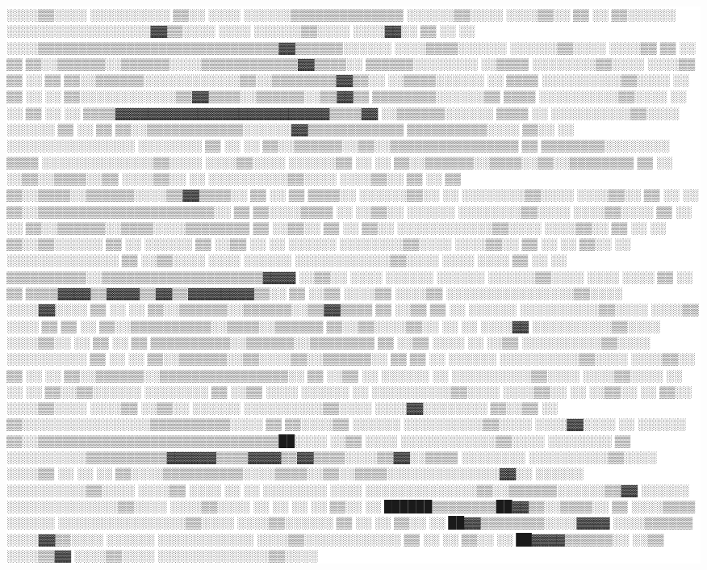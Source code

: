 ░░░░▒▒░░░░                  ░░░░░░░░░░  ▒▒░░  ░░░░                                  ░░░░░░▒▒▒▒▒▒▒▒▒▒▒▒▒▒                  ░░░░░░▒▒░░░░
░░░░▒▒░░                    ▒▒  ░░  ▒▒░░░░░░                      ░░░░░░░░░░░░░░░░░░▓▓▒▒░░░░        ░░░░                  ░░░░░░▒▒░░░░
░░░░▓▓░░                    ▒▒  ░░  ░░  ░░░░▒▒▒▒▒▒▒▒▒▒▒▒▒▒▒▒▒▒▒▒▒▒▒▒▒▒▒▒▒▒▓▓▒▒▒▒▒▒░░░░░░  ░░░░▒▒▒▒░░░░░░                  ░░░░░░▒▒░░░░
░░░░▒▒                      ▒▒  ░░  ▒▒  ▒▒░░▒▒▒▒▒▒░░▒▒▒▒▒▒░░░░▒▒▒▒▒▒▒▒▒▒▒▒▓▓▒▒▒▒░░  ▒▒▒▒▒▒░░░░░░░░  ░░▒▒▒▒              ░░░░░░░░▒▒░░░░
░░░░▒▒                      ▒▒  ░░  ▒▒  ▒▒░░▒▒▒▒▒▒░░░░░░░░░░░░▒▒░░▒▒▒▒▒▒▒▒▓▓▒▒░░    ░░▒▒▒▒░░░░░░  ░░  ▒▒▒▒            ░░░░░░░░░░▒▒░░░░
░░                          ▒▒  ░░  ░░  ▒▒░░░░░░░░░░░░▒▒▓▓▒▒▒▒░░▒▒▒▒▒▒░░▒▒▓▓▒▒      ▒▒▒▒▒▒▒▒░░░░░░▒▒  ▒▒▒▒            ░░░░░░░░░░▒▒░░░░
░░  ░░                      ▒▒  ░░  ░░  ▒▒▒▒▓▓▓▓▓▓▓▓▓▓▓▓▓▓▓▓▓▓▓▓▓▓▓▓▓▓▒▒▒▒▓▓        ░░▒▒▒▒▒▒░░░░░░    ▒▒▒▒        ░░  ░░░░░░░░░░▒▒░░░░
░░░░░░                      ▒▒  ░░  ▒▒  ▒▒░░▒▒▒▒▒▒▒▒▒▒▒▒░░░░░░▓▓▒▒▒▒▒▒▒▒▒▒▒▒        ▒▒▒▒▒▒▒▒▒▒░░░░    ▒▒░░        ░░  ░░░░░░░░░░░░░░░░
░░░░░░░░                    ▒▒  ░░  ░░  ▒▒░░▒▒▒▒▒▒░░▒▒░░▒▒▒▒▒▒▒▒▒▒▒▒▒▒▒▒  ▒▒        ▒▒▒▒▒▒▒▒░░░░░░░░  ▒▒▒▒        ░░░░░░░░░░░░░░▒▒░░░░
░░░░▒▒░░░░            ░░░░░░▒▒  ░░  ░░  ▒▒░░▒▒▒▒▒▒░░▒▒▒▒░░▒▒░░▒▒▒▒▒▒▒▒    ▒▒  ░░  ░░▒▒░░▒▒▒▒░░▒▒  ░░░░▒▒░░        ░░  ░░░░░░░░░░▒▒░░░░
░░░░▒▒░░                    ▒▒  ░░  ▒▒  ▒▒░░▒▒▒▒░░▒▒▒▒▒▒░░░░▒▒▓▓▒▒▒▒░░    ▒▒  ░░    ▒▒  ▒▒▒▒░░  ░░░░░░▒▒░░          ░░  ░░░░░░░░▒▒░░░░
░░░░▒▒░░                    ▒▒  ░░  ░░  ▒▒░░▒▒▒▒▒▒▒▒▒▒▒▒▒▒▒▒▒▒▒▒▒▒░░      ▒▒        ▒▒░░░░▒▒▒▒  ░░  ░░▒▒░░      ░░░░░░  ░░░░░░░░▒▒░░░░
░░░░▒▒░░░░                  ▒▒  ░░  ░░  ▒▒░░▒▒▒▒▒▒░░▒▒▒▒░░░░▒▒▒▒▒▒▒▒      ▒▒      ░░▒▒░░    ▒▒    ░░  ▒▒░░          ░░░░░░░░░░░░▒▒░░░░
░░░░▒▒░░                    ▒▒  ░░  ░░  ▒▒░░▒▒░░░░░░      ▒▒  ░░  ░░░░░░  ▒▒      ░░▒▒    ░░  ░░    ░░░░░░              ░░░░░░░░▒▒░░░░
░░░░▒▒░░                    ▒▒  ░░  ░░  ▒▒░░      ░░  ░░░░░░░░░░░░░░      ▒▒      ░░▒▒░░░░  ░░░░    ░░░░░░          ░░░░░░░░░░░░▒▒░░░░
░░░░  ░░░░                  ▒▒  ░░  ░░  ▒▒▒▒▒▒▒▒▒▒░░▒▒▒▒▒▒▒▒▒▒▒▒▒▒▒▒▒▒▒▒▓▓▓▓      ░░▒▒░░  ░░░░      ░░░░░░        ░░░░░░  ░░░░░░▒▒░░░░
░░░░  ░░░░                  ▒▒  ░░  ▒▒  ▒▒▒▒▓▓▓▓▒▒▓▓▓▓▒▒▓▓▒▒▓▓▓▓▓▓▓▓▒▒░░  ▒▒      ░░▒▒    ░░░░▒▒    ░░░░▒▒      ░░░░░░░░░░░░░░░░▒▒░░░░
░░░░▓▓░░░░                  ▒▒  ░░  ░░  ▒▒░░▒▒▒▒▒▒░░▒▒▒▒▒▒░░▒▒▓▓▒▒▒▒      ▒▒      ░░▒▒      ▒▒  ░░  ░░░░░░            ░░░░░░░░░░▒▒░░░░
░░░░▒▒      ░░░░            ▒▒  ▒▒  ░░  ▒▒░░▒▒▒▒▒▒▒▒▒▒░░▒▒▒▒░░▒▒▒▒▒▒      ▒▒░░▒▒░░░░▒▒░░    ░░  ░░  ░░░░▓▓            ░░░░░░░░░░▒▒░░░░
░░░░▒▒░░    ░░              ▒▒  ░░  ▒▒  ▒▒▒▒▒▒▒▒▒▒░░▒▒▒▒▒▒░░▒▒▒▒▒▒▒▒      ▒▒      ░░▒▒      ░░░░  ░░  ░░▒▒            ░░░░░░░░░░▒▒░░░░
░░░░░░░░░░                  ▒▒  ░░  ░░  ▒▒░░▒▒▒▒▒▒░░▒▒░░░░▒▒░░▒▒▒▒▒▒░░    ▒▒        ▒▒          ░░  ░░░░░░            ░░░░░░░░░░▒▒░░░░
░░░░▒▒░░                    ▒▒  ░░  ░░  ▒▒░░▒▒▒▒▒▒░░▒▒▒▒▒▒▒▒▒▒▒▒▒▒▒▒░░    ▒▒      ░░▒▒        ░░    ░░░░░░        ░░  ░░░░░░░░░░▒▒░░░░
░░░░▒▒░░░░                  ░░  ░░  ░░  ▒▒░░▒▒░░░░░░          ░░░░░░░░    ▒▒      ░░▒▒      ░░░░    ░░░░░░        ░░  ░░░░░░░░░░▒▒░░░░
░░░░▒▒░░  ░░                ░░▒▒░░  ░░  ▒▒░░      ░░░░▒▒░░░░          ░░░░▒▒      ░░▒▒░░            ░░░░░░            ░░░░░░░░░░▒▒░░░░
░░░░▓▓░░░░░░░░              ▒▒░░▒▒  ░░  ▒▒░░░░░░░░░░░░░░░░▒▒▒▒▒▒▒▒▒▒░░░░  ▒▒  ▒▒░░░░▒▒              ░░░░░░            ░░░░░░░░░░▒▒░░░░
░░░░▓▓░░░░                  ░░  ░░░░░░  ▒▒░░▒▒▒▒▒▒▒▒▒▒▒▒▒▒▒▒▒▒▒▒▒▒▒▒▒▒▒▒▒▒██░░░░  ░░▒▒              ░░░░            ░░░░░░░░░░░░▒▒░░░░
░░░░░░░░                    ▒▒  ░░░░░░░░░░▒▒▒▒▒▒▒▒▒▒▓▓▓▓▓▓▒▒▒▒▓▓▓▓▒▒▓▓▒▒▒▒░░░░▒▒▓▓░░▒▒▒▒          ░░░░░░░░            ░░░░░░░░░░▒▒░░░░
░░░░▒▒                      ░░  ░░  ░░  ▒▒░░░░▒▒▒▒▒▒▒▒▒▒░░░░▒▒▒▒░░▒▒░░▒▒▒▒░░░░░░░░░░░░░░▓▓░░        ░░░░░░            ░░░░░░░░░░▒▒░░░░
░░░░▒▒    ░░░░              ░░  ░░  ░░░░░░░░  ░░░░          ░░░░░░░░░░░░░░▒▒░░▒▒▒▒▒▒░░░░░░▒▒▓▓      ░░░░░░        ░░░░░░░░░░░░░░▒▒░░░░
░░░░▒▒░░░░  ░░              ░░  ░░  ░░  ▒▒░░      ░░  ██████▒▒▒▒▒▒▒▒██▓▓▒▒░░▒▒▒▒░░  ▒▒    ░░░░▒▒▒▒  ░░░░░░      ░░░░░░░░░░░░░░░░▒▒░░░░
░░░░▒▒░░░░░░                ▒▒  ░░  ░░  ▒▒░░      ░░  ██▓▓▒▒▒▒▒▒▒▒░░░░▓▓▓▓  ░░░░▒▒▒▒▒▒        ░░░░▓▓▒▒░░░░        ░░░░░░  ░░░░░░░░░░░░
░░░░▒▒░░░░░░░░░░░░          ▒▒  ░░  ░░  ▒▒░░      ░░  ██▓▓▓▓▒▒▒▒▒▒░░  ░░▒▒    ░░░░▒▒▓▓          ░░░░▒▒░░░░        ░░░░░░░░░░░░░░▒▒░░░░